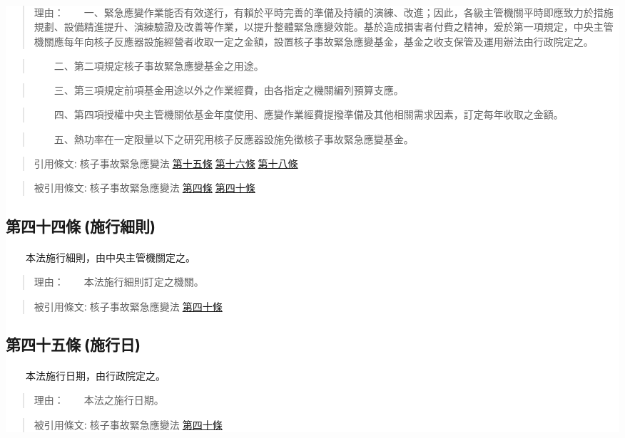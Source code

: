 > 理由：　　一、緊急應變作業能否有效遂行，有賴於平時完善的準備及持續的演練、改進；因此，各級主管機關平時即應致力於措施規劃、設備精進提升、演練驗證及改善等作業，以提升整體緊急應變效能。基於造成損害者付費之精神，爰於第一項規定，中央主管機關應每年向核子反應器設施經營者收取一定之金額，設置核子事故緊急應變基金，基金之收支保管及運用辦法由行政院定之。

> 　　二、第二項規定核子事故緊急應變基金之用途。

> 　　三、第三項規定前項基金用途以外之作業經費，由各指定之機關編列預算支應。

> 　　四、第四項授權中央主管機關依基金年度使用、應變作業經費提撥準備及其他相關需求因素，訂定每年收取之金額。

> 　　五、熱功率在一定限量以下之研究用核子反應器設施免徵核子事故緊急應變基金。

> 引用條文: 核子事故緊急應變法 [第十五條](../../內政/消防防災/核子事故緊急應變法.md#第十五條-定期辦理演習) [第十六條](../../內政/消防防災/核子事故緊急應變法.md#第十六條-中央主管機關平時辦理事項) [第十八條](../../內政/消防防災/核子事故緊急應變法.md#第十八條-地方主管機關平時辦理事項)

> 被引用條文: 核子事故緊急應變法 [第四條](../../內政/消防防災/核子事故緊急應變法.md#第四條-熱功率核子反應器設施管制辦法之訂定及公告) [第四十條](../../內政/消防防災/核子事故緊急應變法.md#第四十條-罰則)



第四十四條 (施行細則)
---------------------
　　本法施行細則，由中央主管機關定之。  
> 理由：　　本法施行細則訂定之機關。

> 被引用條文: 核子事故緊急應變法 [第四十條](../../內政/消防防災/核子事故緊急應變法.md#第四十條-罰則)



第四十五條 (施行日)
-------------------
　　本法施行日期，由行政院定之。  
> 理由：　　本法之施行日期。

> 被引用條文: 核子事故緊急應變法 [第四十條](../../內政/消防防災/核子事故緊急應變法.md#第四十條-罰則)